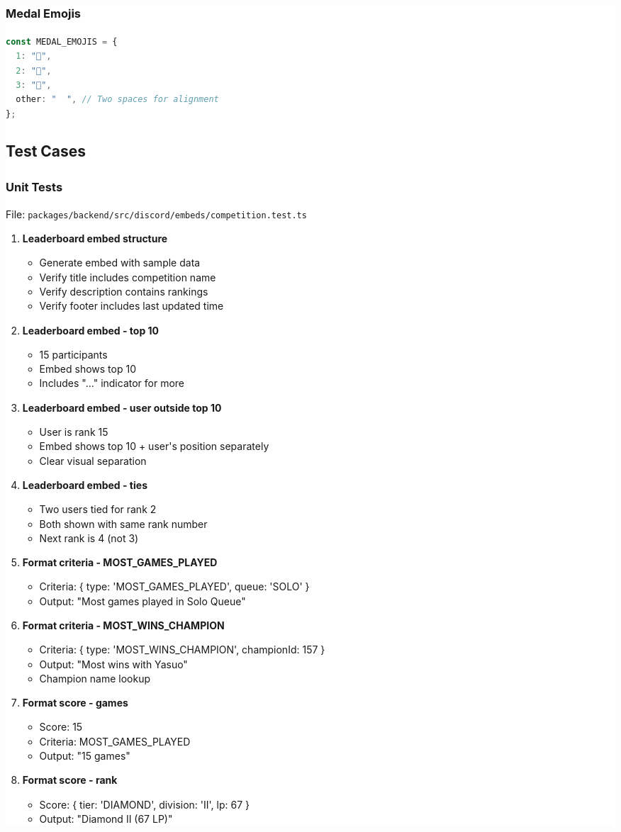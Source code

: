 ### Medal Emojis

```typescript
const MEDAL_EMOJIS = {
  1: "🥇",
  2: "🥈",
  3: "🥉",
  other: "  ", // Two spaces for alignment
};
```

## Test Cases

### Unit Tests

File: `packages/backend/src/discord/embeds/competition.test.ts`

1. **Leaderboard embed structure**
   - Generate embed with sample data
   - Verify title includes competition name
   - Verify description contains rankings
   - Verify footer includes last updated time

2. **Leaderboard embed - top 10**
   - 15 participants
   - Embed shows top 10
   - Includes "..." indicator for more

3. **Leaderboard embed - user outside top 10**
   - User is rank 15
   - Embed shows top 10 + user's position separately
   - Clear visual separation

4. **Leaderboard embed - ties**
   - Two users tied for rank 2
   - Both shown with same rank number
   - Next rank is 4 (not 3)

5. **Format criteria - MOST_GAMES_PLAYED**
   - Criteria: { type: 'MOST_GAMES_PLAYED', queue: 'SOLO' }
   - Output: "Most games played in Solo Queue"

6. **Format criteria - MOST_WINS_CHAMPION**
   - Criteria: { type: 'MOST_WINS_CHAMPION', championId: 157 }
   - Output: "Most wins with Yasuo"
   - Champion name lookup

7. **Format score - games**
   - Score: 15
   - Criteria: MOST_GAMES_PLAYED
   - Output: "15 games"

8. **Format score - rank**
   - Score: { tier: 'DIAMOND', division: 'II', lp: 67 }
   - Output: "Diamond II (67 LP)"

